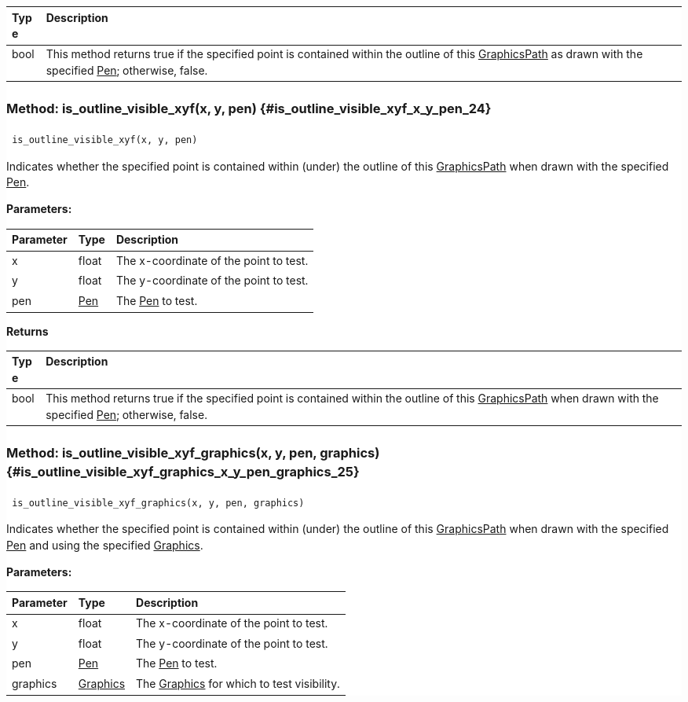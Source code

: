| Type | Description |
| :- | :- |
| bool | This method returns true if the specified point is contained within the outline of this [GraphicsPath](/imaging/python-net/aspose.imaging/graphicspath/) as drawn with the specified [Pen](/imaging/python-net/aspose.imaging/pen/); otherwise, false. |


### Method: is_outline_visible_xyf(x, y, pen) {#is_outline_visible_xyf_x_y_pen_24}


```
 is_outline_visible_xyf(x, y, pen) 
```

Indicates whether the specified point is contained within (under) the outline of this [GraphicsPath](/imaging/python-net/aspose.imaging/graphicspath/) when drawn with the specified [Pen](/imaging/python-net/aspose.imaging/pen/).

**Parameters:**

| Parameter | Type | Description |
| :- | :- | :- |
| x | float | The x-coordinate of the point to test. |
| y | float | The y-coordinate of the point to test. |
| pen | [Pen](/imaging/python-net/aspose.imaging/pen) | The [Pen](/imaging/python-net/aspose.imaging/pen/) to test. |

**Returns**

| Type | Description |
| :- | :- |
| bool | This method returns true if the specified point is contained within the outline of this [GraphicsPath](/imaging/python-net/aspose.imaging/graphicspath/) when drawn with the specified [Pen](/imaging/python-net/aspose.imaging/pen/); otherwise, false. |


### Method: is_outline_visible_xyf_graphics(x, y, pen, graphics) {#is_outline_visible_xyf_graphics_x_y_pen_graphics_25}


```
 is_outline_visible_xyf_graphics(x, y, pen, graphics) 
```

Indicates whether the specified point is contained within (under) the outline of this [GraphicsPath](/imaging/python-net/aspose.imaging/graphicspath/) when drawn with the specified [Pen](/imaging/python-net/aspose.imaging/pen/) and using the specified [Graphics](/imaging/python-net/aspose.imaging/graphics/).

**Parameters:**

| Parameter | Type | Description |
| :- | :- | :- |
| x | float | The x-coordinate of the point to test. |
| y | float | The y-coordinate of the point to test. |
| pen | [Pen](/imaging/python-net/aspose.imaging/pen) | The [Pen](/imaging/python-net/aspose.imaging/pen/) to test. |
| graphics | [Graphics](/imaging/python-net/aspose.imaging/graphics) | The [Graphics](/imaging/python-net/aspose.imaging/graphics/) for which to test visibility. |
